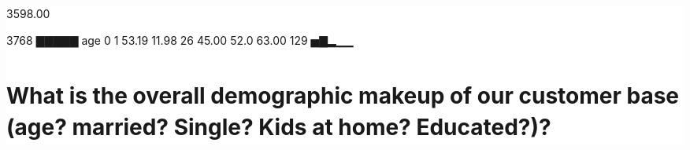 3598.00
</td>
<td style="text-align:right;">
3768
</td>
<td style="text-align:left;">
▇▇▇▇▇
</td>
</tr>
<tr>
<td style="text-align:left;">
age
</td>
<td style="text-align:right;">
0
</td>
<td style="text-align:right;">
1
</td>
<td style="text-align:right;">
53.19
</td>
<td style="text-align:right;">
11.98
</td>
<td style="text-align:right;">
26
</td>
<td style="text-align:right;">
45.00
</td>
<td style="text-align:right;">
52.0
</td>
<td style="text-align:right;">
63.00
</td>
<td style="text-align:right;">
129
</td>
<td style="text-align:left;">
▅▇▂▁▁
</td>
</tr>
</tbody>
</table>

# What is the overall demographic makeup of our customer base (age? married? Single? Kids at home? Educated?)?
